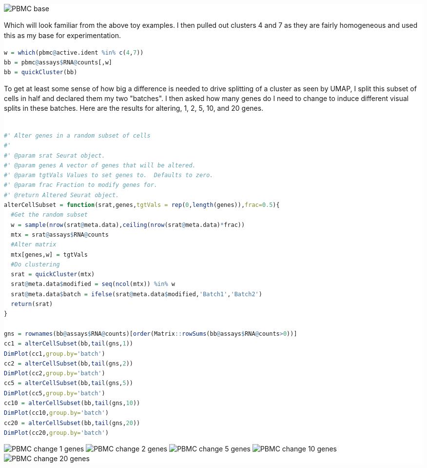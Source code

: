 ![PBMC base]({{"/img/scBatch1/pbmcDat.png"}})

Which will look familiar from the above toy examples.  I then pulled out clusters 4 and 7 as they are fairly homogeneous and used this as my base for experimentation.

```R
w = which(pbmc@active.ident %in% c(4,7))
bb = pbmc@assays$RNA@counts[,w]
bb = quickCluster(bb)
```

To get at least some sense of how big a difference is needed to drive splitting of a cluster as seen by UMAP, I split this subset of cells in half and declared them my two "batches".  I then asked how many genes do I need to change to induce different visual splits in these batches.  Here are the results for altering, 1, 2, 5, 10, and 20 genes.

```R

#' Alter genes in a random subset of cells
#' 
#' @param srat Seurat object.
#' @param genes A vector of genes that will be altered.
#' @param tgtVals Values to set genes to.  Defaults to zero.
#' @param frac Fraction to modify genes for.
#' @return Altered Seurat object.
alterCellSubset = function(srat,genes,tgtVals = rep(0,length(genes)),frac=0.5){
  #Get the random subset
  w = sample(nrow(srat@meta.data),ceiling(nrow(srat@meta.data)*frac))
  mtx = srat@assays$RNA@counts
  #Alter matrix
  mtx[genes,w] = tgtVals
  #Do clustering
  srat = quickCluster(mtx)
  srat@meta.data$modified = seq(ncol(mtx)) %in% w
  srat@meta.data$batch = ifelse(srat@meta.data$modified,'Batch1','Batch2')
  return(srat)
}

gns = rownames(bb@assays$RNA@counts)[order(Matrix::rowSums(bb@assays$RNA@counts>0))]
cc1 = alterCellSubset(bb,tail(gns,1))
DimPlot(cc1,group.by='batch')
cc2 = alterCellSubset(bb,tail(gns,2))
DimPlot(cc2,group.by='batch')
cc5 = alterCellSubset(bb,tail(gns,5))
DimPlot(cc5,group.by='batch')
cc10 = alterCellSubset(bb,tail(gns,10))
DimPlot(cc10,group.by='batch')
cc20 = alterCellSubset(bb,tail(gns,20))
DimPlot(cc20,group.by='batch')
```

![PBMC change 1 genes]({{"/img/scBatch1/pbmcDrop1.png"}})
![PBMC change 2 genes]({{"/img/scBatch1/pbmcDrop2.png"}})
![PBMC change 5 genes]({{"/img/scBatch1/pbmcDrop5.png"}})
![PBMC change 10 genes]({{"/img/scBatch1/pbmcDrop10.png"}})
![PBMC change 20 genes]({{"/img/scBatch1/pbmcDrop20.png"}})
